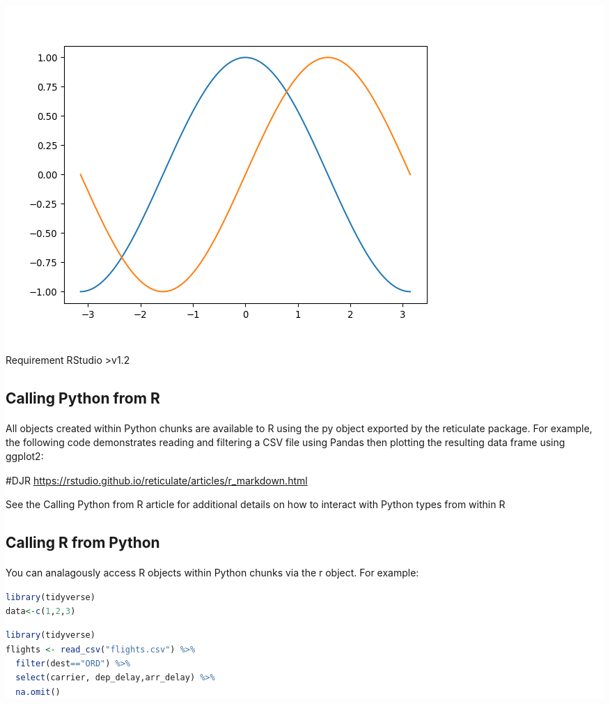 
<img src="09_Reticulate_BLOG_files/figure-html/unnamed-chunk-6-1.png" width="672" />

Requirement RStudio >v1.2

## Calling Python from R
All objects created within Python chunks are available to R using the py object exported by the reticulate package. For example, the following code demonstrates reading and filtering a CSV file using Pandas then plotting the resulting data frame using ggplot2:

#DJR https://rstudio.github.io/reticulate/articles/r_markdown.html

See the Calling Python from R article for additional details on how to interact with Python types from within R

## Calling R from Python

You can analagously access R objects within Python chunks via the r object. For example:


```r
library(tidyverse)
data<-c(1,2,3)
```


```r
library(tidyverse)
flights <- read_csv("flights.csv") %>% 
  filter(dest=="ORD") %>% 
  select(carrier, dep_delay,arr_delay) %>% 
  na.omit()
```
